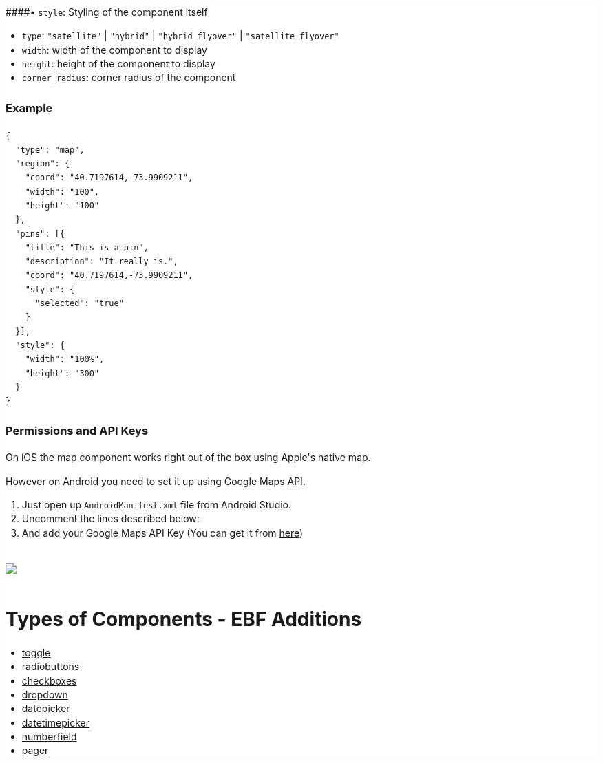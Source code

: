 ####• `style`: Styling of the component itself
  - `type`: `"satellite"` | `"hybrid"` | `"hybrid_flyover"` | `"satellite_flyover"`
  - `width`: width of the component to display
  - `height`: height of the component to display
  - `corner_radius`: corner radius of the component

### Example

    {
      "type": "map",
      "region": {
        "coord": "40.7197614,-73.9909211",
        "width": "100",
        "height": "100"
      },
      "pins": [{
        "title": "This is a pin",
        "description": "It really is.",
        "coord": "40.7197614,-73.9909211",
        "style": {
          "selected": "true"
        }
      }],
      "style": {
        "width": "100%",
        "height": "300"
      }
    }

### Permissions and API Keys

On iOS the map component works right out of the box using Apple's native map.

However on Android you need to set it up using Google Maps API.

1. Just open up `AndroidManifest.xml` file from Android Studio.
2. Uncomment the lines described below:
3. And add your Google Maps API Key (You can get it from [here](https://developers.google.com/maps/))

<br>

<img src='../images/map_permission.png' class='large'>

# Types of Components - EBF Additions

- [toggle](#toggle)
- [radiobuttons](#radiobuttons)
- [checkboxes](#checkboxes)
- [dropdown](#dropdown)
- [datepicker](#datepicker)
- [datetimepicker](#datetimepicker)
- [numberfield](#numberfield)
- [pager](#pager)
